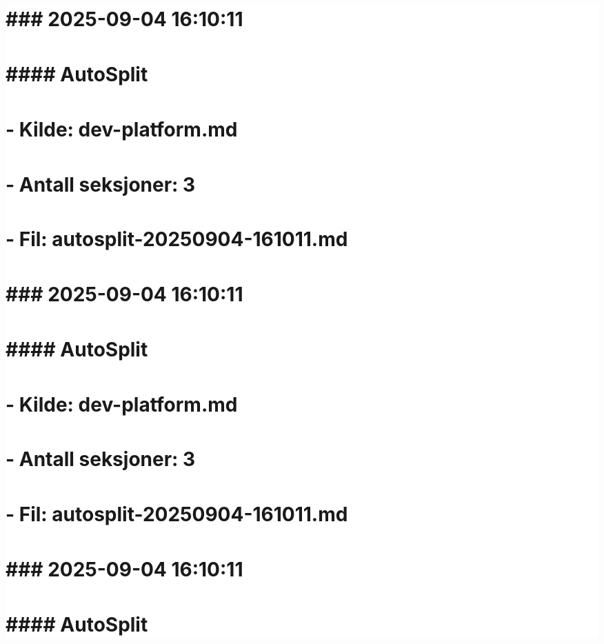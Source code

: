 #

# \### 2025-09-04 16:10:11

# \#### AutoSplit

# \- Kilde: dev-platform.md

# \- Antall seksjoner: 3

# \- Fil: autosplit-20250904-161011.md

#

#

#

#

# \### 2025-09-04 16:10:11

# \#### AutoSplit

# \- Kilde: dev-platform.md

# \- Antall seksjoner: 3

# \- Fil: autosplit-20250904-161011.md

#

#

#

#

# \### 2025-09-04 16:10:11

# \#### AutoSplit
